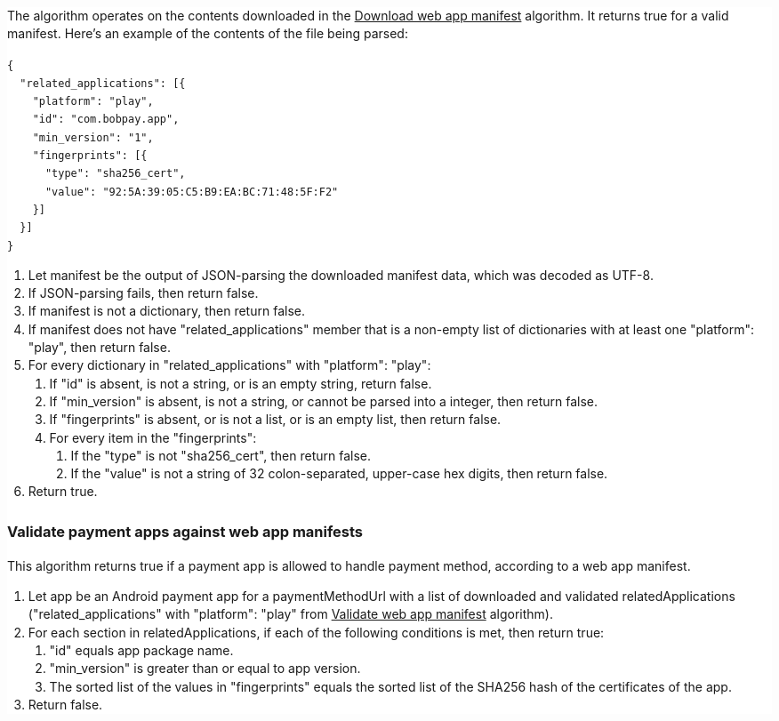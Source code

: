 The algorithm operates on the contents downloaded in the [Download web app
manifest](https://docs.google.com/document/d/1izV4uC-tiRJG3JLooqY3YRLU22tYOsLTNq0P_InPJeE/edit#heading=h.u2hsgqg0dg3v)
algorithm. It returns true for a valid manifest. Here’s an example of the
contents of the file being parsed:

```
{  
  "related_applications": [{  
    "platform": "play",  
    "id": "com.bobpay.app",  
    "min_version": "1",  
    "fingerprints": [{
      "type": "sha256_cert",
      "value": "92:5A:39:05:C5:B9:EA:BC:71:48:5F:F2"
    }]  
  }]  
}
```
1.  Let manifest be the output of JSON-parsing the downloaded manifest data,
    which was decoded as UTF-8.
2.  If JSON-parsing fails, then return false.
3.  If manifest is not a dictionary, then return false.
4.  If manifest does not have "related_applications" member that is a non-empty
    list of dictionaries with at least one "platform": "play", then return
    false.
5.  For every dictionary in "related_applications" with "platform": "play":
    1. If "id" is absent, is not a string, or is an empty string, return false.
    2. If "min_version" is absent, is not a string, or cannot be parsed into a
       integer, then return false.
    3. If "fingerprints" is absent, or is not a list, or is an empty list, then
       return false.
    4. For every item in the "fingerprints":
        1. If the "type" is not "sha256_cert", then return false.
        2. If the "value" is not a string of 32 colon-separated, upper-case hex
           digits, then return false.
6. Return true. 

### Validate payment apps against web app manifests

This algorithm returns true if a payment app is allowed to handle payment
method, according to a web app manifest.

1.  Let app be an Android payment app for a paymentMethodUrl with a list of
    downloaded and validated relatedApplications ("related_applications" with
    "platform": "play" from [Validate web app
    manifest](https://docs.google.com/document/d/1izV4uC-tiRJG3JLooqY3YRLU22tYOsLTNq0P_InPJeE/edit#heading=h.dj519l4lszqd)
    algorithm).
2.  For each section in relatedApplications, if each of the following conditions
    is met, then return true:
    1. "id" equals app package name.
    2. "min_version" is greater than or equal to app version.
    3. The sorted list of the values in "fingerprints" equals the sorted list of
       the SHA256 hash of the certificates of the app.
3.  Return false.
